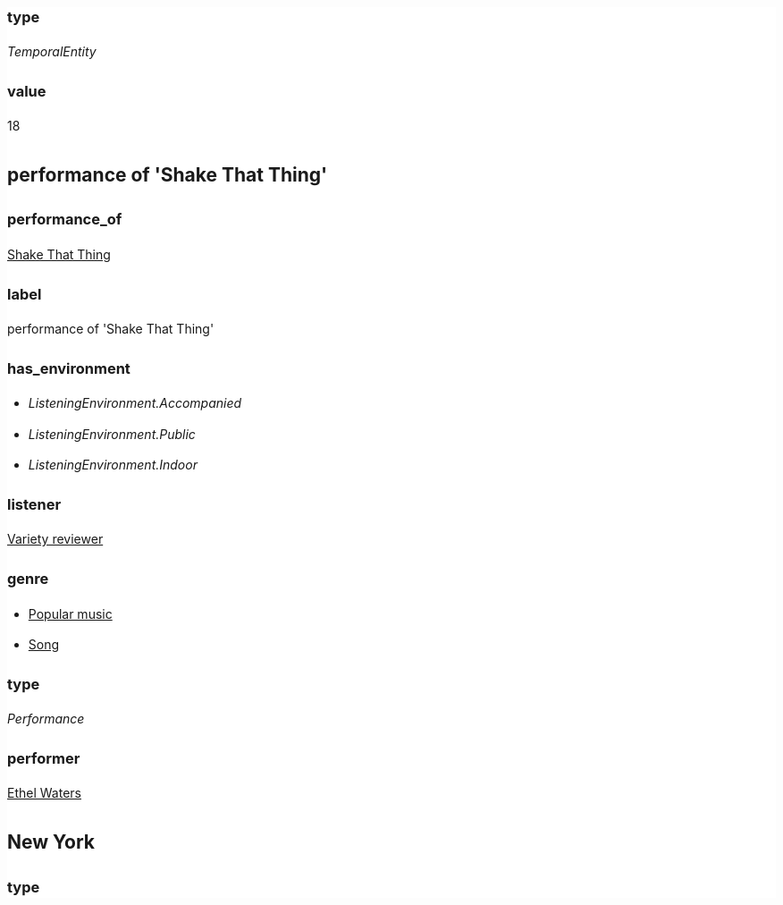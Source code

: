 ### type


*TemporalEntity*

### value


18

## performance of 'Shake That Thing'

### performance_of


[Shake That Thing](#Shake-That-Thing)

### label


performance of 'Shake That Thing'

### has_environment

 - *ListeningEnvironment.Accompanied*

 - *ListeningEnvironment.Public*

 - *ListeningEnvironment.Indoor*

### listener


[Variety reviewer](#Variety-reviewer)

### genre

 - [Popular music](#Popular-music)

 - [Song](#Song)

### type


*Performance*

### performer


[Ethel Waters](#Ethel-Waters)

## New York

### type

